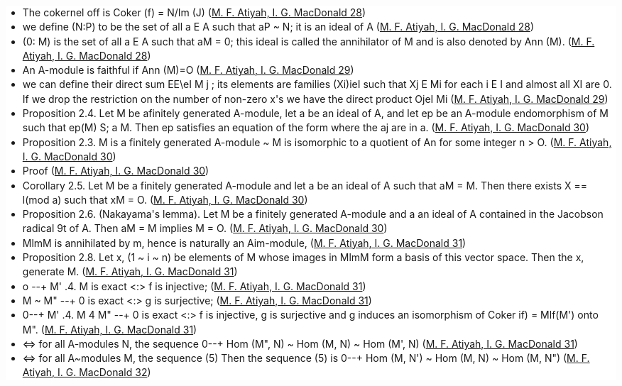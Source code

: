 - The cokernel off is Coker \(f\) = N/Im \(J\) (<a href="file:////home/zack/Dropbox/Library/M. F. Atiyah, I. G. MacDonald/Commutative Algebra (756)/Commutative Algebra - M. F. Atiyah, I. G. MacDonald.pdf#page=28" target="_blank">M. F. Atiyah, I. G. MacDonald 28</a>)
- we define \(N:P\) to be the set of all a E A such that aP ~ N; it is an ideal of A (<a href="file:////home/zack/Dropbox/Library/M. F. Atiyah, I. G. MacDonald/Commutative Algebra (756)/Commutative Algebra - M. F. Atiyah, I. G. MacDonald.pdf#page=28" target="_blank">M. F. Atiyah, I. G. MacDonald 28</a>)
- \(0: M\) is the set of all a E A such that aM = 0; this ideal is called the annihilator of M and is also denoted by Ann \(M\)\. (<a href="file:////home/zack/Dropbox/Library/M. F. Atiyah, I. G. MacDonald/Commutative Algebra (756)/Commutative Algebra - M. F. Atiyah, I. G. MacDonald.pdf#page=28" target="_blank">M. F. Atiyah, I. G. MacDonald 28</a>)
- An A-module is faithful if Ann \(M\)=O (<a href="file:////home/zack/Dropbox/Library/M. F. Atiyah, I. G. MacDonald/Commutative Algebra (756)/Commutative Algebra - M. F. Atiyah, I. G. MacDonald.pdf#page=29" target="_blank">M. F. Atiyah, I. G. MacDonald 29</a>)
- we can define their direct sum EE\eI M j ; its elements are families \(Xi\)ieI such that Xj E Mi for each i E I and almost all XI are 0\. If we drop the restriction on the number of non-zero x's we have the direct product OjeI Mi (<a href="file:////home/zack/Dropbox/Library/M. F. Atiyah, I. G. MacDonald/Commutative Algebra (756)/Commutative Algebra - M. F. Atiyah, I. G. MacDonald.pdf#page=29" target="_blank">M. F. Atiyah, I. G. MacDonald 29</a>)
- Proposition 2\.4\. Let M be afinitely generated A-module, let a be an ideal of A, and let ep be an A-module endomorphism of M such that ep\(M\) S; a M\. Then ep satisfies an equation of the form where the aj are in a\. (<a href="file:////home/zack/Dropbox/Library/M. F. Atiyah, I. G. MacDonald/Commutative Algebra (756)/Commutative Algebra - M. F. Atiyah, I. G. MacDonald.pdf#page=30" target="_blank">M. F. Atiyah, I. G. MacDonald 30</a>)
- Proposition 2\.3\. M is a finitely generated A-module ~ M is isomorphic to a quotient of An for some integer n > O\. (<a href="file:////home/zack/Dropbox/Library/M. F. Atiyah, I. G. MacDonald/Commutative Algebra (756)/Commutative Algebra - M. F. Atiyah, I. G. MacDonald.pdf#page=30" target="_blank">M. F. Atiyah, I. G. MacDonald 30</a>)
- Proof (<a href="file:////home/zack/Dropbox/Library/M. F. Atiyah, I. G. MacDonald/Commutative Algebra (756)/Commutative Algebra - M. F. Atiyah, I. G. MacDonald.pdf#page=30" target="_blank">M. F. Atiyah, I. G. MacDonald 30</a>)
- Corollary 2\.5\. Let M be a finitely generated A-module and let a be an ideal of A such that aM = M\. Then there exists X == l\(mod a\) such that xM = O\. (<a href="file:////home/zack/Dropbox/Library/M. F. Atiyah, I. G. MacDonald/Commutative Algebra (756)/Commutative Algebra - M. F. Atiyah, I. G. MacDonald.pdf#page=30" target="_blank">M. F. Atiyah, I. G. MacDonald 30</a>)
- Proposition 2\.6\. \(Nakayama's lemma\)\. Let M be a finitely generated A-module and a an ideal of A contained in the Jacobson radical 9t of A\. Then aM = M implies M = O\. (<a href="file:////home/zack/Dropbox/Library/M. F. Atiyah, I. G. MacDonald/Commutative Algebra (756)/Commutative Algebra - M. F. Atiyah, I. G. MacDonald.pdf#page=30" target="_blank">M. F. Atiyah, I. G. MacDonald 30</a>)
- MlmM is annihilated by m, hence is naturally an Aim-module, (<a href="file:////home/zack/Dropbox/Library/M. F. Atiyah, I. G. MacDonald/Commutative Algebra (756)/Commutative Algebra - M. F. Atiyah, I. G. MacDonald.pdf#page=31" target="_blank">M. F. Atiyah, I. G. MacDonald 31</a>)
- Proposition 2\.8\. Let x, \(1 ~ i ~ n\) be elements of M whose images in MlmM form a basis of this vector space\. Then the x, generate M\. (<a href="file:////home/zack/Dropbox/Library/M. F. Atiyah, I. G. MacDonald/Commutative Algebra (756)/Commutative Algebra - M. F. Atiyah, I. G. MacDonald.pdf#page=31" target="_blank">M. F. Atiyah, I. G. MacDonald 31</a>)
- o --+ M' \.4\. M is exact <:> f is injective; (<a href="file:////home/zack/Dropbox/Library/M. F. Atiyah, I. G. MacDonald/Commutative Algebra (756)/Commutative Algebra - M. F. Atiyah, I. G. MacDonald.pdf#page=31" target="_blank">M. F. Atiyah, I. G. MacDonald 31</a>)
- M ~ M" --+ 0 is exact <:> g is surjective; (<a href="file:////home/zack/Dropbox/Library/M. F. Atiyah, I. G. MacDonald/Commutative Algebra (756)/Commutative Algebra - M. F. Atiyah, I. G. MacDonald.pdf#page=31" target="_blank">M. F. Atiyah, I. G. MacDonald 31</a>)
- 0--+ M' \.4\. M 4 M" --+ 0 is exact <:> f is injective, g is surjective and g induces an isomorphism of Coker if\) = Mlf\(M'\) onto M"\. (<a href="file:////home/zack/Dropbox/Library/M. F. Atiyah, I. G. MacDonald/Commutative Algebra (756)/Commutative Algebra - M. F. Atiyah, I. G. MacDonald.pdf#page=31" target="_blank">M. F. Atiyah, I. G. MacDonald 31</a>)
- <=> for all A-modules N, the sequence 0--+ Hom \(M", N\) ~ Hom \(M, N\) ~ Hom \(M', N\) (<a href="file:////home/zack/Dropbox/Library/M. F. Atiyah, I. G. MacDonald/Commutative Algebra (756)/Commutative Algebra - M. F. Atiyah, I. G. MacDonald.pdf#page=31" target="_blank">M. F. Atiyah, I. G. MacDonald 31</a>)
- <=> for all A~modules M, the sequence \(5\) Then the sequence \(5\) is 0--+ Hom \(M, N'\) ~ Hom \(M, N\) ~ Hom \(M, N"\) (<a href="file:////home/zack/Dropbox/Library/M. F. Atiyah, I. G. MacDonald/Commutative Algebra (756)/Commutative Algebra - M. F. Atiyah, I. G. MacDonald.pdf#page=32" target="_blank">M. F. Atiyah, I. G. MacDonald 32</a>)
